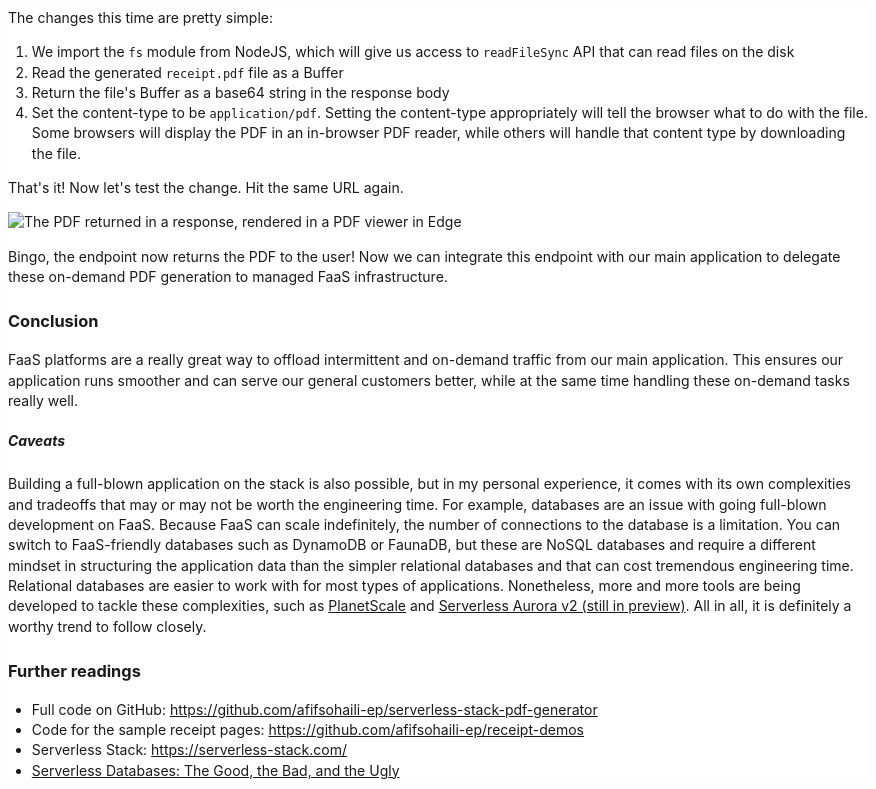 The changes this time are pretty simple:
1. We import the `fs` module from NodeJS, which will give us access to `readFileSync` API that can read files on the disk
2. Read the generated `receipt.pdf` file as a Buffer 
3. Return the file's Buffer as a base64 string in the response body
4. Set the content-type to be `application/pdf`. Setting the content-type appropriately will tell the browser what to do with the file. Some browsers will display the PDF in an in-browser PDF reader, while others will handle that content type by downloading the file.

That's it! Now let's test the change. Hit the same URL again.

![The PDF returned in a response, rendered in a PDF viewer in Edge](/blog/2021/11/implement-pdf-generation-with-serverless-stack/pdf-file.png)

Bingo, the endpoint now returns the PDF to the user! Now we can integrate this endpoint with our main application to delegate these on-demand PDF generation to managed FaaS infrastructure.

### Conclusion

FaaS platforms are a really great way to offload intermittent and on-demand traffic from our main application. This ensures our application runs smoother and can serve our general customers better, while at the same time handling these on-demand tasks really well.

##### Caveats

Building a full-blown application on the stack is also possible, but in my personal experience, it comes with its own complexities and tradeoffs that may or may not be worth the engineering time. For example, databases are an issue with going full-blown development on FaaS. Because FaaS can scale indefinitely, the number of connections to the database is a limitation. You can switch to FaaS-friendly databases such as DynamoDB or FaunaDB, but these are NoSQL databases and require a different mindset in structuring the application data than the simpler relational databases and that can cost tremendous engineering time. Relational databases are easier to work with for most types of applications. Nonetheless, more and more tools are being developed to tackle these complexities, such as [PlanetScale](https://planetscale.com/) and [Serverless Aurora v2 (still in preview)](https://docs.aws.amazon.com/AmazonRDS/latest/AuroraUserGuide/aurora-serverless-2.how-it-works.html). All in all, it is definitely a worthy trend to follow closely.

### Further readings

- Full code on GitHub: https://github.com/afifsohaili-ep/serverless-stack-pdf-generator
- Code for the sample receipt pages: https://github.com/afifsohaili-ep/receipt-demos
- Serverless Stack: https://serverless-stack.com/
- [Serverless Databases: The Good, the Bad, and the Ugly](https://www.alldaydevops.com/blog/serverless-databases-the-good-the-bad-and-the-ugly#:~:text=Serverless%20means%20highly%20available%20without,DB%2C%20and%20Google%20Cloud%20Datastore.)
